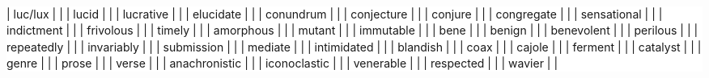 | luc/lux             |                                   |
| lucid               |                                   |
| lucrative           |                                   |
| elucidate           |                                   |
| conundrum           |                                   |
| conjecture          |                                   |
| conjure             |                                   |
| congregate          |                                   |
| sensational         |                                   |
| indictment          |                                   |
| frivolous           |                                   |
| timely              |                                   |
| amorphous           |                                   |
| mutant              |                                   |
| immutable           |                                   |
| bene                |                                   |
| benign              |                                   |
| benevolent          |                                   |
| perilous            |                                   |
| repeatedly          |                                   |
| invariably          |                                   |
| submission          |                                   |
| mediate             |                                   |
| intimidated         |                                   |
| blandish            |                                   |
| coax                |                                   |
| cajole              |                                   |
| ferment             |                                   |
| catalyst            |                                   |
| genre               |                                   |
| prose               |                                   |
| verse               |                                   |
| anachronistic       |                                   |
| iconoclastic        |                                   |
| venerable           |                                   |
| respected           |                                   |
| wavier              |                                   |